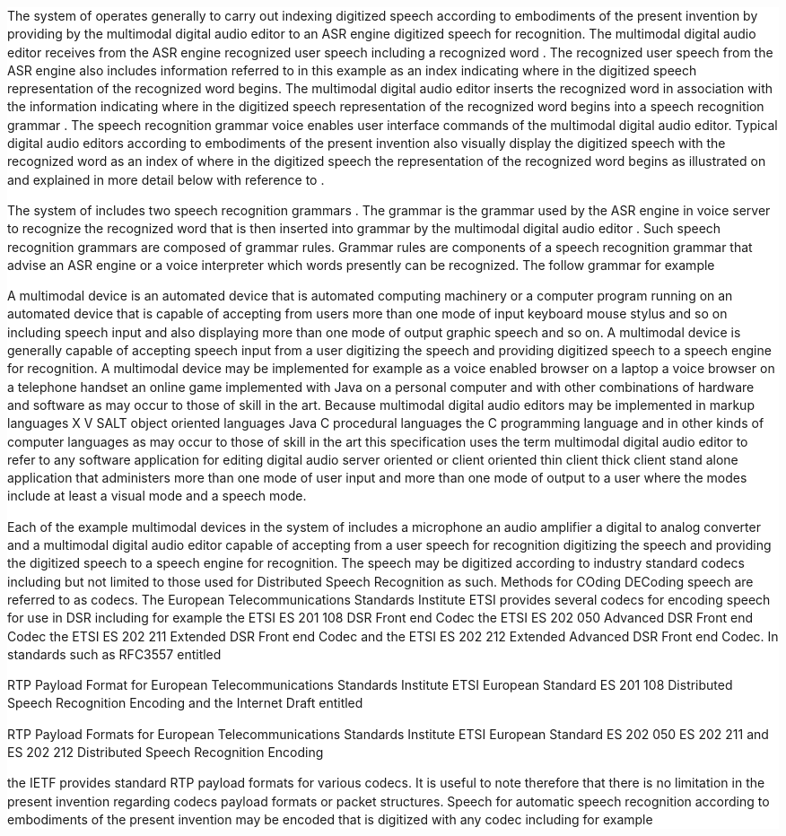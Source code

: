 The system of operates generally to carry out indexing digitized speech according to embodiments of the present invention by providing by the multimodal digital audio editor to an ASR engine digitized speech for recognition. The multimodal digital audio editor receives from the ASR engine recognized user speech including a recognized word . The recognized user speech from the ASR engine also includes information referred to in this example as an index indicating where in the digitized speech representation of the recognized word begins. The multimodal digital audio editor inserts the recognized word in association with the information indicating where in the digitized speech representation of the recognized word begins into a speech recognition grammar . The speech recognition grammar voice enables user interface commands of the multimodal digital audio editor. Typical digital audio editors according to embodiments of the present invention also visually display the digitized speech with the recognized word as an index of where in the digitized speech the representation of the recognized word begins as illustrated on and explained in more detail below with reference to .

The system of includes two speech recognition grammars . The grammar is the grammar used by the ASR engine in voice server to recognize the recognized word that is then inserted into grammar by the multimodal digital audio editor . Such speech recognition grammars are composed of grammar rules. Grammar rules are components of a speech recognition grammar that advise an ASR engine or a voice interpreter which words presently can be recognized. The follow grammar for example 

A multimodal device is an automated device that is automated computing machinery or a computer program running on an automated device that is capable of accepting from users more than one mode of input keyboard mouse stylus and so on including speech input and also displaying more than one mode of output graphic speech and so on. A multimodal device is generally capable of accepting speech input from a user digitizing the speech and providing digitized speech to a speech engine for recognition. A multimodal device may be implemented for example as a voice enabled browser on a laptop a voice browser on a telephone handset an online game implemented with Java on a personal computer and with other combinations of hardware and software as may occur to those of skill in the art. Because multimodal digital audio editors may be implemented in markup languages X V SALT object oriented languages Java C procedural languages the C programming language and in other kinds of computer languages as may occur to those of skill in the art this specification uses the term multimodal digital audio editor to refer to any software application for editing digital audio server oriented or client oriented thin client thick client stand alone application that administers more than one mode of user input and more than one mode of output to a user where the modes include at least a visual mode and a speech mode.

Each of the example multimodal devices in the system of includes a microphone an audio amplifier a digital to analog converter and a multimodal digital audio editor capable of accepting from a user speech for recognition digitizing the speech and providing the digitized speech to a speech engine for recognition. The speech may be digitized according to industry standard codecs including but not limited to those used for Distributed Speech Recognition as such. Methods for COding DECoding speech are referred to as codecs. The European Telecommunications Standards Institute ETSI provides several codecs for encoding speech for use in DSR including for example the ETSI ES 201 108 DSR Front end Codec the ETSI ES 202 050 Advanced DSR Front end Codec the ETSI ES 202 211 Extended DSR Front end Codec and the ETSI ES 202 212 Extended Advanced DSR Front end Codec. In standards such as RFC3557 entitled

RTP Payload Format for European Telecommunications Standards Institute ETSI European Standard ES 201 108 Distributed Speech Recognition Encoding and the Internet Draft entitled

RTP Payload Formats for European Telecommunications Standards Institute ETSI European Standard ES 202 050 ES 202 211 and ES 202 212 Distributed Speech Recognition Encoding 

the IETF provides standard RTP payload formats for various codecs. It is useful to note therefore that there is no limitation in the present invention regarding codecs payload formats or packet structures. Speech for automatic speech recognition according to embodiments of the present invention may be encoded that is digitized with any codec including for example 
